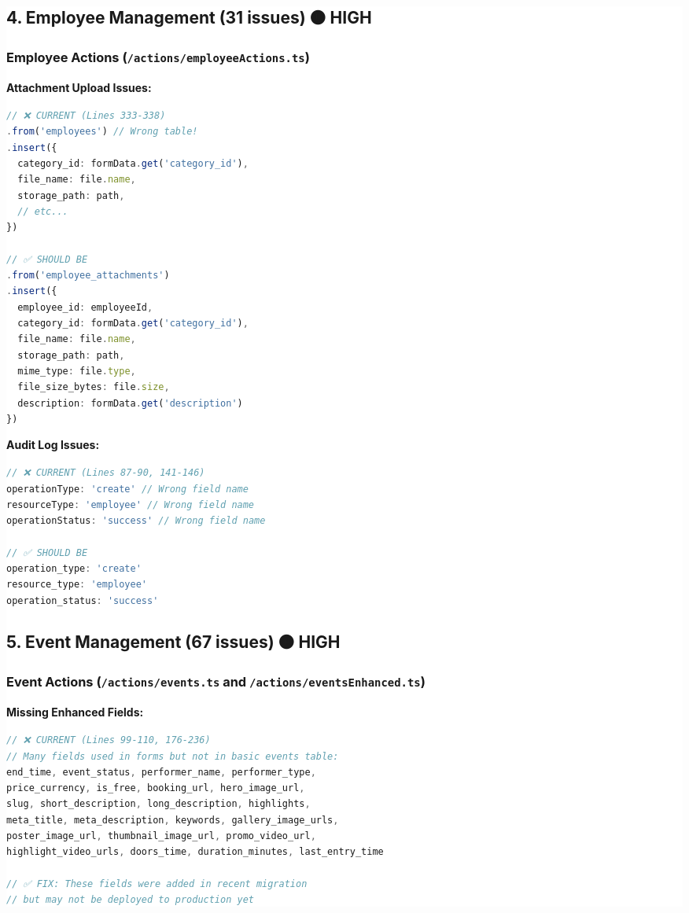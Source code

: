 ## 4. Employee Management (31 issues) 🟠 HIGH

### Employee Actions (`/actions/employeeActions.ts`)

**Attachment Upload Issues:**
```typescript
// ❌ CURRENT (Lines 333-338)
.from('employees') // Wrong table!
.insert({
  category_id: formData.get('category_id'),
  file_name: file.name,
  storage_path: path,
  // etc...
})

// ✅ SHOULD BE
.from('employee_attachments')
.insert({
  employee_id: employeeId,
  category_id: formData.get('category_id'),
  file_name: file.name,
  storage_path: path,
  mime_type: file.type,
  file_size_bytes: file.size,
  description: formData.get('description')
})
```

**Audit Log Issues:**
```typescript
// ❌ CURRENT (Lines 87-90, 141-146)
operationType: 'create' // Wrong field name
resourceType: 'employee' // Wrong field name
operationStatus: 'success' // Wrong field name

// ✅ SHOULD BE
operation_type: 'create'
resource_type: 'employee'
operation_status: 'success'
```

## 5. Event Management (67 issues) 🟠 HIGH

### Event Actions (`/actions/events.ts` and `/actions/eventsEnhanced.ts`)

**Missing Enhanced Fields:**
```typescript
// ❌ CURRENT (Lines 99-110, 176-236)
// Many fields used in forms but not in basic events table:
end_time, event_status, performer_name, performer_type,
price_currency, is_free, booking_url, hero_image_url,
slug, short_description, long_description, highlights,
meta_title, meta_description, keywords, gallery_image_urls,
poster_image_url, thumbnail_image_url, promo_video_url,
highlight_video_urls, doors_time, duration_minutes, last_entry_time

// ✅ FIX: These fields were added in recent migration
// but may not be deployed to production yet
```
